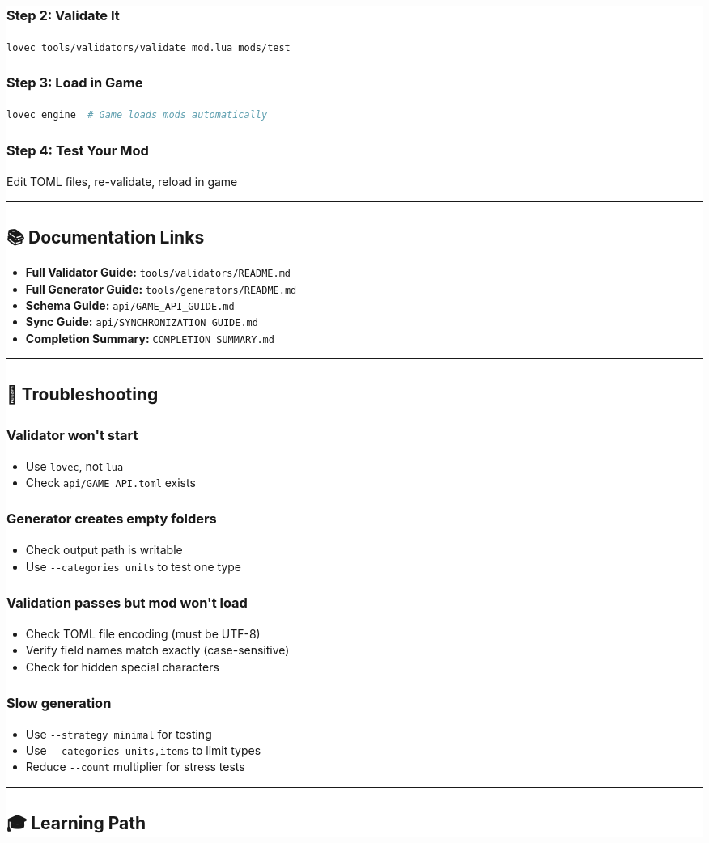 ### Step 2: Validate It
```bash
lovec tools/validators/validate_mod.lua mods/test
```

### Step 3: Load in Game
```bash
lovec engine  # Game loads mods automatically
```

### Step 4: Test Your Mod
Edit TOML files, re-validate, reload in game

---

## 📚 Documentation Links

- **Full Validator Guide:** `tools/validators/README.md`
- **Full Generator Guide:** `tools/generators/README.md`
- **Schema Guide:** `api/GAME_API_GUIDE.md`
- **Sync Guide:** `api/SYNCHRONIZATION_GUIDE.md`
- **Completion Summary:** `COMPLETION_SUMMARY.md`

---

## 🐛 Troubleshooting

### Validator won't start
- Use `lovec`, not `lua`
- Check `api/GAME_API.toml` exists

### Generator creates empty folders
- Check output path is writable
- Use `--categories units` to test one type

### Validation passes but mod won't load
- Check TOML file encoding (must be UTF-8)
- Verify field names match exactly (case-sensitive)
- Check for hidden special characters

### Slow generation
- Use `--strategy minimal` for testing
- Use `--categories units,items` to limit types
- Reduce `--count` multiplier for stress tests

---

## 🎓 Learning Path
